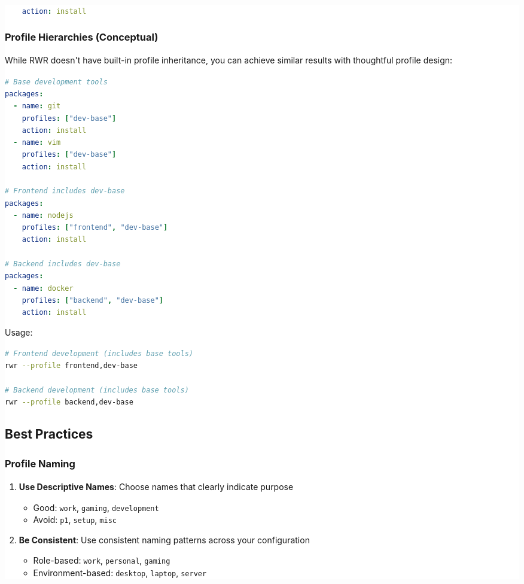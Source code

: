 ```yaml
    action: install
```

### Profile Hierarchies (Conceptual)

While RWR doesn't have built-in profile inheritance, you can achieve similar results with thoughtful profile design:

```yaml
# Base development tools
packages:
  - name: git
    profiles: ["dev-base"]
    action: install
  - name: vim
    profiles: ["dev-base"]
    action: install

# Frontend includes dev-base
packages:
  - name: nodejs
    profiles: ["frontend", "dev-base"]
    action: install

# Backend includes dev-base
packages:
  - name: docker
    profiles: ["backend", "dev-base"]
    action: install
```

Usage:

```bash
# Frontend development (includes base tools)
rwr --profile frontend,dev-base

# Backend development (includes base tools)
rwr --profile backend,dev-base
```

## Best Practices

### Profile Naming

1. **Use Descriptive Names**: Choose names that clearly indicate purpose
   - Good: `work`, `gaming`, `development`
   - Avoid: `p1`, `setup`, `misc`

2. **Be Consistent**: Use consistent naming patterns across your configuration
   - Role-based: `work`, `personal`, `gaming`
   - Environment-based: `desktop`, `laptop`, `server`
